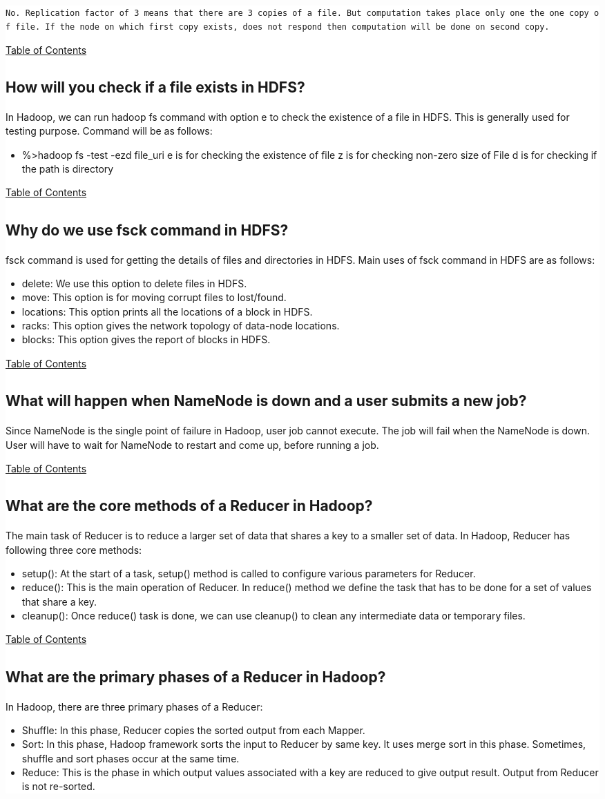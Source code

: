     No. Replication factor of 3 means that there are 3 copies of a file. But computation takes place only one the one copy of file. If the node on which first copy exists, does not respond then computation will be done on second copy.

[Table of Contents](#HADOOP)

## How will you check if a file exists in HDFS?
In Hadoop, we can run hadoop fs command with option e to check the existence of a file in HDFS. This is generally used for testing purpose. Command will be as follows:
+ %>hadoop fs -test -ezd file_uri e is for checking the existence of file z is for checking non-zero size of
    File d is for checking if the path is directory

[Table of Contents](#HADOOP)

## Why do we use fsck command in HDFS?
fsck command is used for getting the details of files and directories in HDFS. Main uses of fsck command in HDFS are as follows:
+ delete: We use this option to delete files in HDFS.
+ move: This option is for moving corrupt files to lost/found.
+ locations: This option prints all the locations of a block in HDFS.
+ racks: This option gives the network topology of data-node locations.
+ blocks: This option gives the report of blocks in HDFS.

[Table of Contents](#HADOOP)

## What will happen when NameNode is down and a user submits a new job?
Since NameNode is the single point of failure in Hadoop, user job cannot execute. The job will fail when the NameNode is down. User will have to wait for NameNode to restart and come up, before running a job.

[Table of Contents](#HADOOP)

## What are the core methods of a Reducer in Hadoop?
The main task of Reducer is to reduce a larger set of data that shares a key to a smaller set of data. In Hadoop, Reducer has following three core methods:
+ setup(): At the start of a task, setup() method is called to configure various parameters for Reducer.
+ reduce(): This is the main operation of Reducer. In reduce() method we define the task that has to be done for a set of values that share a key.
+ cleanup(): Once reduce() task is done, we can use cleanup() to clean any intermediate data or temporary files.

[Table of Contents](#HADOOP)

## What are the primary phases of a Reducer in Hadoop?
In Hadoop, there are three primary phases of a Reducer:
+ Shuffle: In this phase, Reducer copies the sorted output from each Mapper.
+ Sort: In this phase, Hadoop framework sorts the input to Reducer by same key. It uses merge sort in this phase. Sometimes, shuffle and sort phases occur at the same time.
+ Reduce: This is the phase in which output values associated with a key are reduced to give output result. Output from Reducer is not re-sorted.
